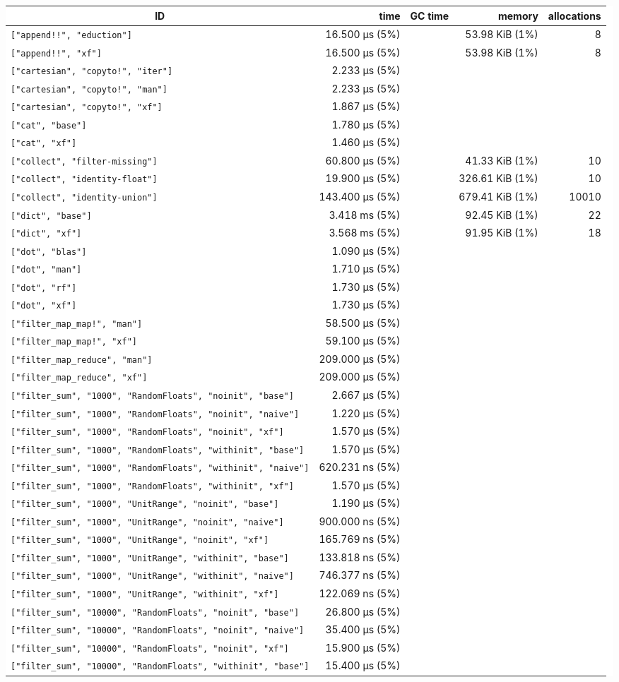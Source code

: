 | ID                                                             | time            | GC time | memory          | allocations |
|----------------------------------------------------------------|----------------:|--------:|----------------:|------------:|
| `["append!!", "eduction"]`                                     |  16.500 μs (5%) |         |  53.98 KiB (1%) |           8 |
| `["append!!", "xf"]`                                           |  16.500 μs (5%) |         |  53.98 KiB (1%) |           8 |
| `["cartesian", "copyto!", "iter"]`                             |   2.233 μs (5%) |         |                 |             |
| `["cartesian", "copyto!", "man"]`                              |   2.233 μs (5%) |         |                 |             |
| `["cartesian", "copyto!", "xf"]`                               |   1.867 μs (5%) |         |                 |             |
| `["cat", "base"]`                                              |   1.780 μs (5%) |         |                 |             |
| `["cat", "xf"]`                                                |   1.460 μs (5%) |         |                 |             |
| `["collect", "filter-missing"]`                                |  60.800 μs (5%) |         |  41.33 KiB (1%) |          10 |
| `["collect", "identity-float"]`                                |  19.900 μs (5%) |         | 326.61 KiB (1%) |          10 |
| `["collect", "identity-union"]`                                | 143.400 μs (5%) |         | 679.41 KiB (1%) |       10010 |
| `["dict", "base"]`                                             |   3.418 ms (5%) |         |  92.45 KiB (1%) |          22 |
| `["dict", "xf"]`                                               |   3.568 ms (5%) |         |  91.95 KiB (1%) |          18 |
| `["dot", "blas"]`                                              |   1.090 μs (5%) |         |                 |             |
| `["dot", "man"]`                                               |   1.710 μs (5%) |         |                 |             |
| `["dot", "rf"]`                                                |   1.730 μs (5%) |         |                 |             |
| `["dot", "xf"]`                                                |   1.730 μs (5%) |         |                 |             |
| `["filter_map_map!", "man"]`                                   |  58.500 μs (5%) |         |                 |             |
| `["filter_map_map!", "xf"]`                                    |  59.100 μs (5%) |         |                 |             |
| `["filter_map_reduce", "man"]`                                 | 209.000 μs (5%) |         |                 |             |
| `["filter_map_reduce", "xf"]`                                  | 209.000 μs (5%) |         |                 |             |
| `["filter_sum", "1000", "RandomFloats", "noinit", "base"]`     |   2.667 μs (5%) |         |                 |             |
| `["filter_sum", "1000", "RandomFloats", "noinit", "naive"]`    |   1.220 μs (5%) |         |                 |             |
| `["filter_sum", "1000", "RandomFloats", "noinit", "xf"]`       |   1.570 μs (5%) |         |                 |             |
| `["filter_sum", "1000", "RandomFloats", "withinit", "base"]`   |   1.570 μs (5%) |         |                 |             |
| `["filter_sum", "1000", "RandomFloats", "withinit", "naive"]`  | 620.231 ns (5%) |         |                 |             |
| `["filter_sum", "1000", "RandomFloats", "withinit", "xf"]`     |   1.570 μs (5%) |         |                 |             |
| `["filter_sum", "1000", "UnitRange", "noinit", "base"]`        |   1.190 μs (5%) |         |                 |             |
| `["filter_sum", "1000", "UnitRange", "noinit", "naive"]`       | 900.000 ns (5%) |         |                 |             |
| `["filter_sum", "1000", "UnitRange", "noinit", "xf"]`          | 165.769 ns (5%) |         |                 |             |
| `["filter_sum", "1000", "UnitRange", "withinit", "base"]`      | 133.818 ns (5%) |         |                 |             |
| `["filter_sum", "1000", "UnitRange", "withinit", "naive"]`     | 746.377 ns (5%) |         |                 |             |
| `["filter_sum", "1000", "UnitRange", "withinit", "xf"]`        | 122.069 ns (5%) |         |                 |             |
| `["filter_sum", "10000", "RandomFloats", "noinit", "base"]`    |  26.800 μs (5%) |         |                 |             |
| `["filter_sum", "10000", "RandomFloats", "noinit", "naive"]`   |  35.400 μs (5%) |         |                 |             |
| `["filter_sum", "10000", "RandomFloats", "noinit", "xf"]`      |  15.900 μs (5%) |         |                 |             |
| `["filter_sum", "10000", "RandomFloats", "withinit", "base"]`  |  15.400 μs (5%) |         |                 |             |